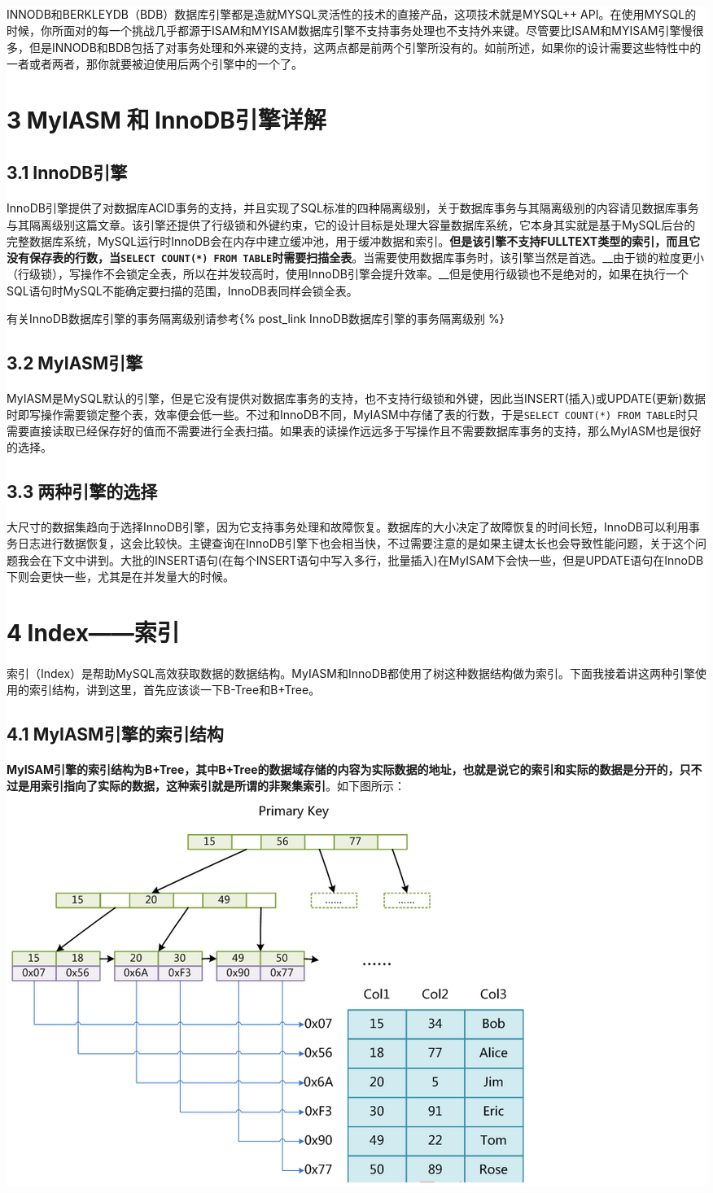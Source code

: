 INNODB和BERKLEYDB（BDB）数据库引擎都是造就MYSQL灵活性的技术的直接产品，这项技术就是MYSQL++ API。在使用MYSQL的时候，你所面对的每一个挑战几乎都源于ISAM和MYISAM数据库引擎不支持事务处理也不支持外来键。尽管要比ISAM和MYISAM引擎慢很多，但是INNODB和BDB包括了对事务处理和外来键的支持，这两点都是前两个引擎所没有的。如前所述，如果你的设计需要这些特性中的一者或者两者，那你就要被迫使用后两个引擎中的一个了。

# 3 MyIASM 和 InnoDB引擎详解

## 3.1 InnoDB引擎

InnoDB引擎提供了对数据库ACID事务的支持，并且实现了SQL标准的四种隔离级别，关于数据库事务与其隔离级别的内容请见数据库事务与其隔离级别这篇文章。该引擎还提供了行级锁和外键约束，它的设计目标是处理大容量数据库系统，它本身其实就是基于MySQL后台的完整数据库系统，MySQL运行时InnoDB会在内存中建立缓冲池，用于缓冲数据和索引。__但是该引擎不支持FULLTEXT类型的索引，而且它没有保存表的行数，当`SELECT COUNT(*) FROM TABLE`时需要扫描全表__。当需要使用数据库事务时，该引擎当然是首选。__由于锁的粒度更小（行级锁），写操作不会锁定全表，所以在并发较高时，使用InnoDB引擎会提升效率。__但是使用行级锁也不是绝对的，如果在执行一个SQL语句时MySQL不能确定要扫描的范围，InnoDB表同样会锁全表。

有关InnoDB数据库引擎的事务隔离级别请参考{% post_link InnoDB数据库引擎的事务隔离级别 %}

## 3.2 MyIASM引擎

MyIASM是MySQL默认的引擎，但是它没有提供对数据库事务的支持，也不支持行级锁和外键，因此当INSERT(插入)或UPDATE(更新)数据时即写操作需要锁定整个表，效率便会低一些。不过和InnoDB不同，MyIASM中存储了表的行数，于是`SELECT COUNT(*) FROM TABLE`时只需要直接读取已经保存好的值而不需要进行全表扫描。如果表的读操作远远多于写操作且不需要数据库事务的支持，那么MyIASM也是很好的选择。

## 3.3 两种引擎的选择

大尺寸的数据集趋向于选择InnoDB引擎，因为它支持事务处理和故障恢复。数据库的大小决定了故障恢复的时间长短，InnoDB可以利用事务日志进行数据恢复，这会比较快。主键查询在InnoDB引擎下也会相当快，不过需要注意的是如果主键太长也会导致性能问题，关于这个问题我会在下文中讲到。大批的INSERT语句(在每个INSERT语句中写入多行，批量插入)在MyISAM下会快一些，但是UPDATE语句在InnoDB下则会更快一些，尤其是在并发量大的时候。

# 4 Index——索引

索引（Index）是帮助MySQL高效获取数据的数据结构。MyIASM和InnoDB都使用了树这种数据结构做为索引。下面我接着讲这两种引擎使用的索引结构，讲到这里，首先应该谈一下B-Tree和B+Tree。

## 4.1 MyIASM引擎的索引结构

__MyISAM引擎的索引结构为B+Tree，其中B+Tree的数据域存储的内容为实际数据的地址，也就是说它的索引和实际的数据是分开的，只不过是用索引指向了实际的数据，这种索引就是所谓的非聚集索引__。如下图所示：

![fig1](/images/数据库引擎/fig1.png)
